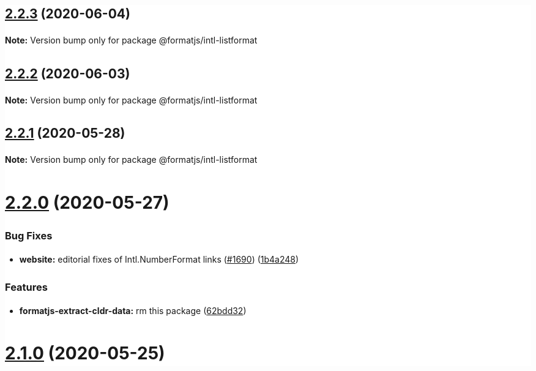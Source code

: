 


## [2.2.3](https://github.com/formatjs/formatjs/compare/@formatjs/intl-listformat@2.2.2...@formatjs/intl-listformat@2.2.3) (2020-06-04)

**Note:** Version bump only for package @formatjs/intl-listformat





## [2.2.2](https://github.com/formatjs/formatjs/compare/@formatjs/intl-listformat@2.2.1...@formatjs/intl-listformat@2.2.2) (2020-06-03)

**Note:** Version bump only for package @formatjs/intl-listformat





## [2.2.1](https://github.com/formatjs/formatjs/compare/@formatjs/intl-listformat@2.2.0...@formatjs/intl-listformat@2.2.1) (2020-05-28)

**Note:** Version bump only for package @formatjs/intl-listformat





# [2.2.0](https://github.com/formatjs/formatjs/compare/@formatjs/intl-listformat@2.1.0...@formatjs/intl-listformat@2.2.0) (2020-05-27)


### Bug Fixes

* **website:** editorial fixes of Intl.NumberFormat links ([#1690](https://github.com/formatjs/formatjs/issues/1690)) ([1b4a248](https://github.com/formatjs/formatjs/commit/1b4a2482ea85c4f9d3754d46c8aadd67a0b17d93))


### Features

* **formatjs-extract-cldr-data:** rm this package ([62bdd32](https://github.com/formatjs/formatjs/commit/62bdd32aadef899228a5303e01865f69fd729fa3))





# [2.1.0](https://github.com/formatjs/formatjs/compare/@formatjs/intl-listformat@2.0.1...@formatjs/intl-listformat@2.1.0) (2020-05-25)
